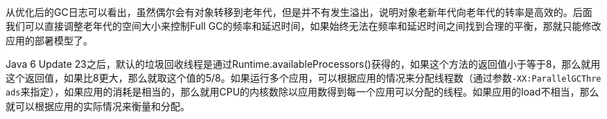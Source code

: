 从优化后的GC日志可以看出，虽然偶尔会有对象转移到老年代，但是并不有发生溢出，说明对象老新年代向老年代的转率是高效的。后面我们可以直接调整老年代的空间大小来控制Full GC的频率和延迟时间，如果始终无法在频率和延迟时间之间找到合理的平衡，那就只能修改应用的部暑模型了。

Java 6 Update 23之后，默认的垃圾回收线程是通过Runtime.availableProcessors()获得的，如果这个方法的返回值小于等于8，那么就用这个返回值，如果比8更大，那么就取这个值的5/8。如果运行多个应用，可以根据应用的情况来分配线程数（通过参数`-XX:ParallelGCThreads`来指定），如果应用的消耗是相当的，那么就用CPU的内核数除以应用数得到每一个应用可以分配的线程。如果应用的load不相当，那么就可以根据应用的实际情况来衡量和分配。
